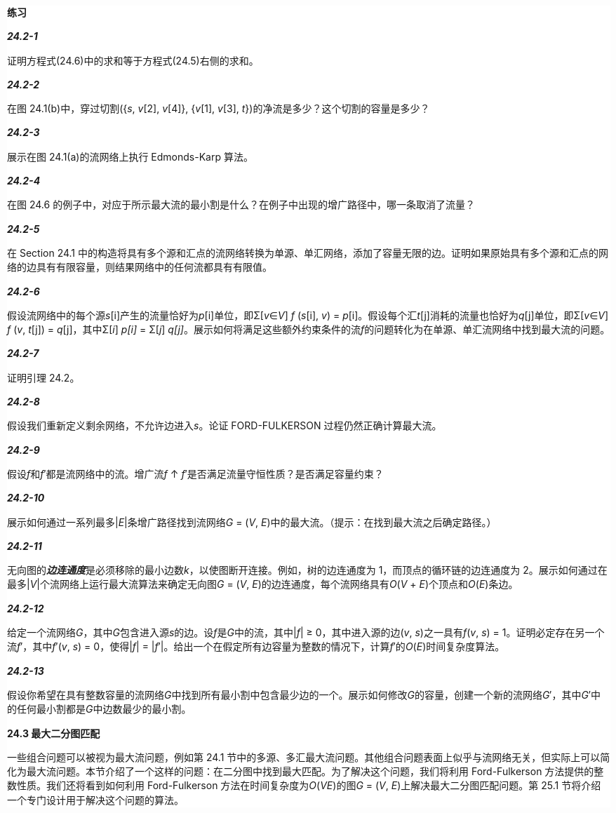 **练习**

***24.2-1***

证明方程式(24.6)中的求和等于方程式(24.5)右侧的求和。

***24.2-2***

在图 24.1(b)中，穿过切割({*s*, *v*[2], *v*[4]}, {*v*[1], *v*[3], *t*})的净流是多少？这个切割的容量是多少？

***24.2-3***

展示在图 24.1(a)的流网络上执行 Edmonds-Karp 算法。

***24.2-4***

在图 24.6 的例子中，对应于所示最大流的最小割是什么？在例子中出现的增广路径中，哪一条取消了流量？

***24.2-5***

在 Section 24.1 中的构造将具有多个源和汇点的流网络转换为单源、单汇网络，添加了容量无限的边。证明如果原始具有多个源和汇点的网络的边具有有限容量，则结果网络中的任何流都具有有限值。

***24.2-6***

假设流网络中的每个源*s*[i]产生的流量恰好为*p*[i]单位，即Σ[*v*∈*V*] *f* (*s*[i], *v*) = *p*[i]。假设每个汇*t*[j]消耗的流量也恰好为*q*[j]单位，即Σ[*v*∈*V*] *f* (*v*, *t*[j]) = *q*[j]，其中Σ[*i*] *p[i]* = Σ[*j*] *q[j]*。展示如何将满足这些额外约束条件的流*f*的问题转化为在单源、单汇流网络中找到最大流的问题。

***24.2-7***

证明引理 24.2。

***24.2-8***

假设我们重新定义剩余网络，不允许边进入*s*。论证 FORD-FULKERSON 过程仍然正确计算最大流。

***24.2-9***

假设*f*和*f*′都是流网络中的流。增广流*f* ↑ *f*′是否满足流量守恒性质？是否满足容量约束？

***24.2-10***

展示如何通过一系列最多|*E*|条增广路径找到流网络*G* = (*V*, *E*)中的最大流。（提示：在找到最大流之后确定路径。）

***24.2-11***

无向图的***边连通度***是必须移除的最小边数*k*，以使图断开连接。例如，树的边连通度为 1，而顶点的循环链的边连通度为 2。展示如何通过在最多|*V*|个流网络上运行最大流算法来确定无向图*G* = (*V*, *E*)的边连通度，每个流网络具有*O*(*V* + *E*)个顶点和*O*(*E*)条边。

***24.2-12***

给定一个流网络*G*，其中*G*包含进入源*s*的边。设*f*是*G*中的流，其中|*f*| ≥ 0，其中进入源的边(*v*, *s*)之一具有*f*(*v*, *s*) = 1。证明必定存在另一个流*f*′，其中*f*′(*v*, *s*) = 0，使得|*f*| = |*f*′|。给出一个在假定所有边容量为整数的情况下，计算*f*′的*O*(*E*)时间复杂度算法。

***24.2-13***

假设你希望在具有整数容量的流网络*G*中找到所有最小割中包含最少边的一个。展示如何修改*G*的容量，创建一个新的流网络*G*′，其中*G*′中的任何最小割都是*G*中边数最少的最小割。

**24.3    最大二分图匹配**

一些组合问题可以被视为最大流问题，例如第 24.1 节中的多源、多汇最大流问题。其他组合问题表面上似乎与流网络无关，但实际上可以简化为最大流问题。本节介绍了一个这样的问题：在二分图中找到最大匹配。为了解决这个问题，我们将利用 Ford-Fulkerson 方法提供的整数性质。我们还将看到如何利用 Ford-Fulkerson 方法在时间复杂度为*O*(*VE*)的图*G* = (*V*, *E*)上解决最大二分图匹配问题。第 25.1 节将介绍一个专门设计用于解决这个问题的算法。

